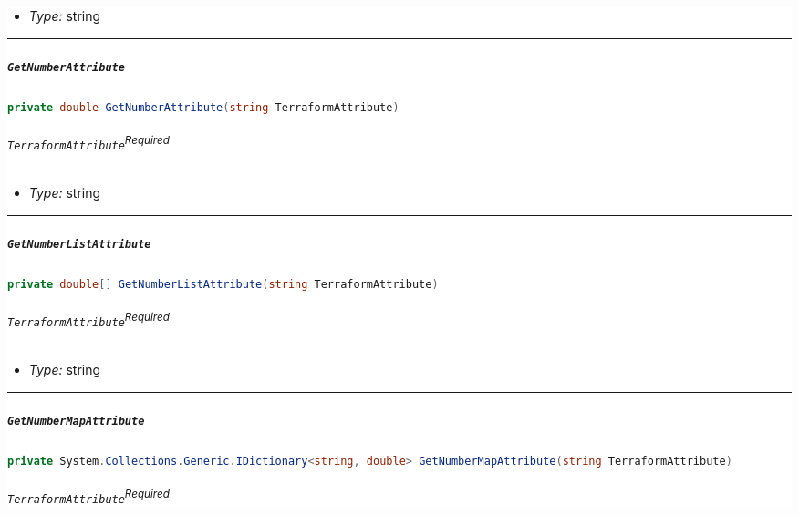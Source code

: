 - *Type:* string

---

##### `GetNumberAttribute` <a name="GetNumberAttribute" id="@cdktf/provider-cloudflare.dataCloudflareZeroTrustDeviceDefaultProfileCertificates.DataCloudflareZeroTrustDeviceDefaultProfileCertificates.getNumberAttribute"></a>

```csharp
private double GetNumberAttribute(string TerraformAttribute)
```

###### `TerraformAttribute`<sup>Required</sup> <a name="TerraformAttribute" id="@cdktf/provider-cloudflare.dataCloudflareZeroTrustDeviceDefaultProfileCertificates.DataCloudflareZeroTrustDeviceDefaultProfileCertificates.getNumberAttribute.parameter.terraformAttribute"></a>

- *Type:* string

---

##### `GetNumberListAttribute` <a name="GetNumberListAttribute" id="@cdktf/provider-cloudflare.dataCloudflareZeroTrustDeviceDefaultProfileCertificates.DataCloudflareZeroTrustDeviceDefaultProfileCertificates.getNumberListAttribute"></a>

```csharp
private double[] GetNumberListAttribute(string TerraformAttribute)
```

###### `TerraformAttribute`<sup>Required</sup> <a name="TerraformAttribute" id="@cdktf/provider-cloudflare.dataCloudflareZeroTrustDeviceDefaultProfileCertificates.DataCloudflareZeroTrustDeviceDefaultProfileCertificates.getNumberListAttribute.parameter.terraformAttribute"></a>

- *Type:* string

---

##### `GetNumberMapAttribute` <a name="GetNumberMapAttribute" id="@cdktf/provider-cloudflare.dataCloudflareZeroTrustDeviceDefaultProfileCertificates.DataCloudflareZeroTrustDeviceDefaultProfileCertificates.getNumberMapAttribute"></a>

```csharp
private System.Collections.Generic.IDictionary<string, double> GetNumberMapAttribute(string TerraformAttribute)
```

###### `TerraformAttribute`<sup>Required</sup> <a name="TerraformAttribute" id="@cdktf/provider-cloudflare.dataCloudflareZeroTrustDeviceDefaultProfileCertificates.DataCloudflareZeroTrustDeviceDefaultProfileCertificates.getNumberMapAttribute.parameter.terraformAttribute"></a>
